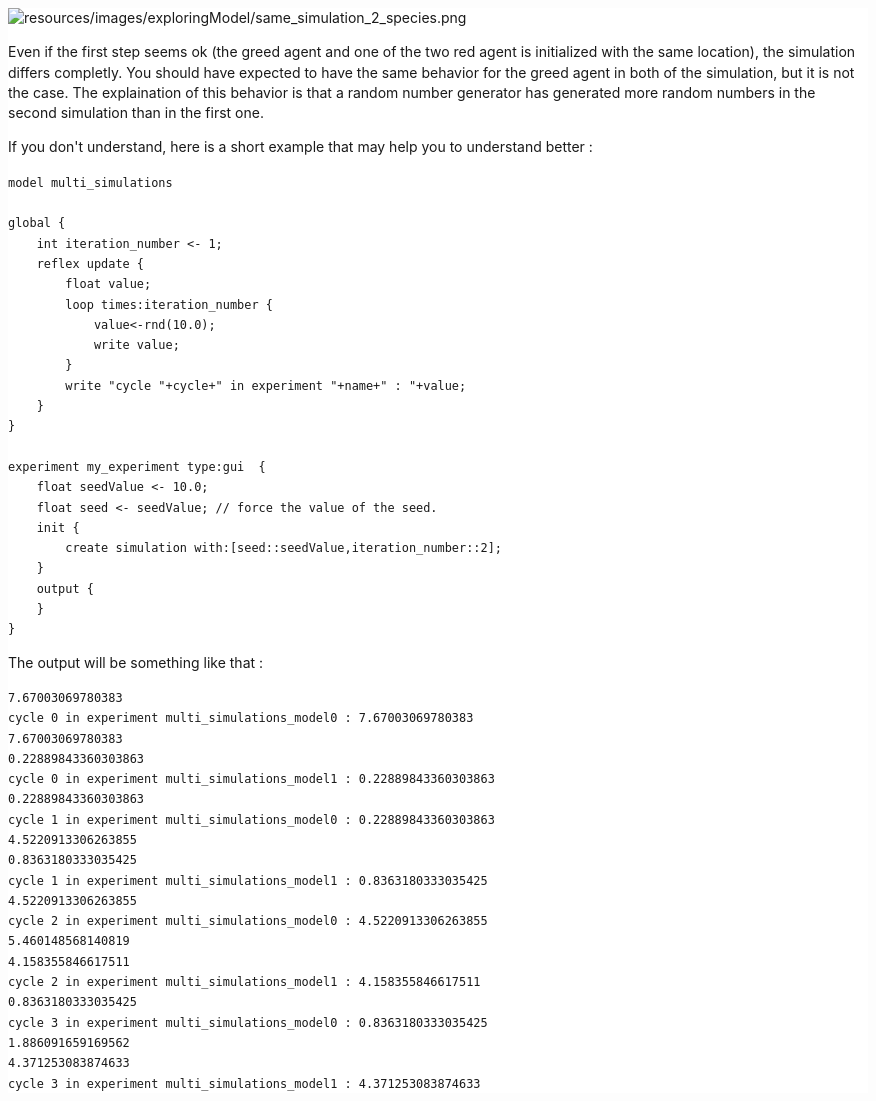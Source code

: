 ![resources/images/exploringModel/same_simulation_2_species.png](../resources/images/exploringModel/same_simulation_2_species.png)

Even if the first step seems ok (the greed agent and one of the two red agent is initialized with the same location), the simulation differs completly. You should have expected to have the same behavior for the greed agent in both of the simulation, but it is not the case. The explaination of this behavior is that a random number generator has generated more random numbers in the second simulation than in the first one.

If you don't understand, here is a short example that may help you to understand better :

```
model multi_simulations

global {
	int iteration_number <- 1;
	reflex update {
		float value;
		loop times:iteration_number {
			value<-rnd(10.0);
			write value;
		}
		write "cycle "+cycle+" in experiment "+name+" : "+value;
	}
}

experiment my_experiment type:gui  {
	float seedValue <- 10.0;
	float seed <- seedValue; // force the value of the seed.
	init {
		create simulation with:[seed::seedValue,iteration_number::2];
	}
	output {
	}
}
```

The output will be something like that :

```
7.67003069780383
cycle 0 in experiment multi_simulations_model0 : 7.67003069780383
7.67003069780383
0.22889843360303863
cycle 0 in experiment multi_simulations_model1 : 0.22889843360303863
0.22889843360303863
cycle 1 in experiment multi_simulations_model0 : 0.22889843360303863
4.5220913306263855
0.8363180333035425
cycle 1 in experiment multi_simulations_model1 : 0.8363180333035425
4.5220913306263855
cycle 2 in experiment multi_simulations_model0 : 4.5220913306263855
5.460148568140819
4.158355846617511
cycle 2 in experiment multi_simulations_model1 : 4.158355846617511
0.8363180333035425
cycle 3 in experiment multi_simulations_model0 : 0.8363180333035425
1.886091659169562
4.371253083874633
cycle 3 in experiment multi_simulations_model1 : 4.371253083874633
```


[//]: # (startConcept|run_simulations_as_agents)
[//]: # (keyword|concept_world)
[//]: # (keyword|statement_create)
[//]: # (keyword|concept_experiment)
[//]: # (keyword|concept_multi_simulation)
[//]: # (endConcept|run_simulations_as_agents)
[//]: # (startConcept|control_randomness)
[//]: # (keyword|concept_random)
[//]: # (endConcept|control_randomness)